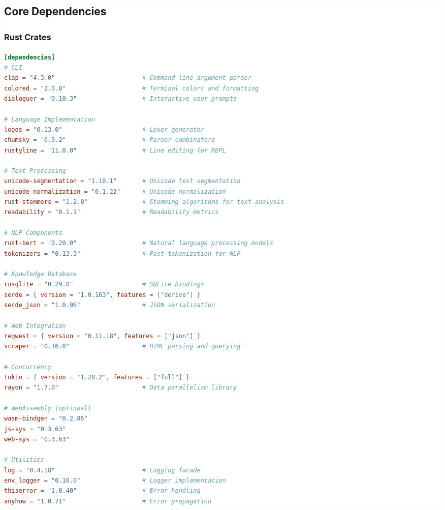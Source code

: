 ## Core Dependencies

### Rust Crates

```toml
[dependencies]
# CLI
clap = "4.3.0"                        # Command line argument parser
colored = "2.0.0"                     # Terminal colors and formatting
dialoguer = "0.10.3"                  # Interactive user prompts

# Language Implementation
logos = "0.13.0"                      # Lexer generator
chumsky = "0.9.2"                     # Parser combinators
rustyline = "11.0.0"                  # Line editing for REPL

# Text Processing
unicode-segmentation = "1.10.1"       # Unicode text segmentation
unicode-normalization = "0.1.22"      # Unicode normalization
rust-stemmers = "1.2.0"               # Stemming algorithms for text analysis
readability = "0.1.1"                 # Readability metrics

# NLP Components
rust-bert = "0.20.0"                  # Natural language processing models
tokenizers = "0.13.3"                 # Fast tokenization for NLP

# Knowledge Database
rusqlite = "0.29.0"                   # SQLite bindings
serde = { version = "1.0.163", features = ["derive"] }
serde_json = "1.0.96"                 # JSON serialization

# Web Integration
reqwest = { version = "0.11.18", features = ["json"] }
scraper = "0.16.0"                    # HTML parsing and querying

# Concurrency
tokio = { version = "1.28.2", features = ["full"] }
rayon = "1.7.0"                       # Data parallelism library

# WebAssembly (optional)
wasm-bindgen = "0.2.86"
js-sys = "0.3.63"
web-sys = "0.3.63"

# Utilities
log = "0.4.18"                        # Logging facade
env_logger = "0.10.0"                 # Logger implementation
thiserror = "1.0.40"                  # Error handling
anyhow = "1.0.71"                     # Error propagation
```
